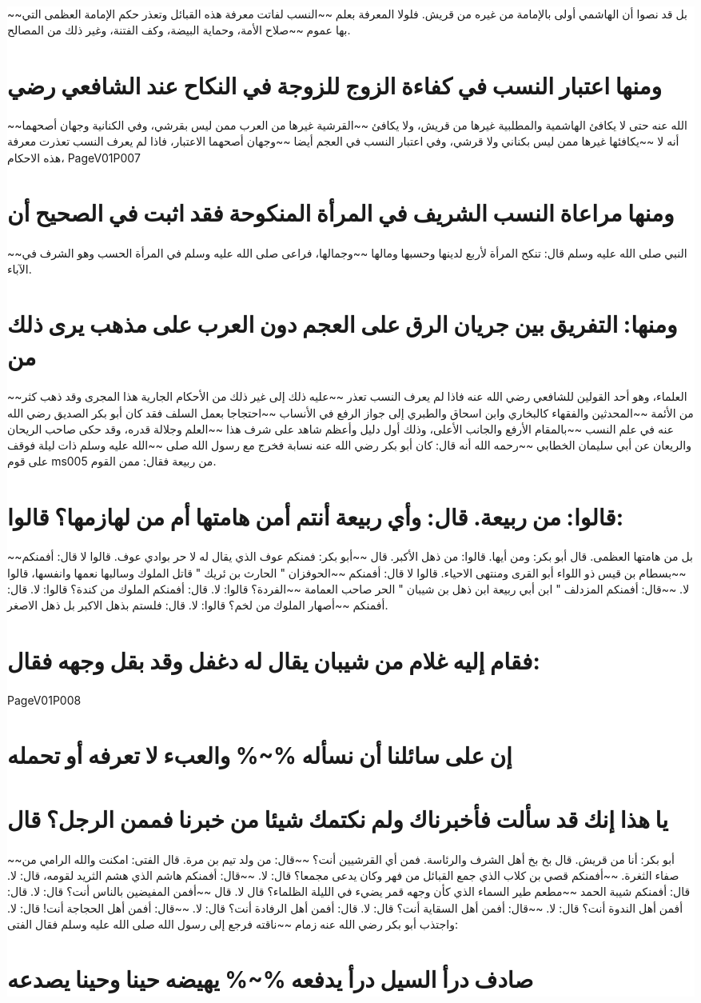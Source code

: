 ~~بل قد نصوا أن الهاشمي أولى بالإمامة من غيره من قريش. فلولا المعرفة بعلم
~~النسب لفاتت معرفة هذه القبائل وتعذر حكم الإمامة العظمى التي بها عموم
~~صلاح الأمة، وحماية البيضة، وكف الفتنة، وغير ذلك من المصالح.
# ومنها اعتبار النسب في كفاءة الزوج للزوجة في النكاح عند الشافعي رضي
~~الله عنه حتى لا يكافئ الهاشمية والمطلبية غيرها من قريش، ولا يكافئ
~~القرشية غيرها من العرب ممن ليس بقرشي، وفي الكنانية وجهان أصحهما أنه لا
~~يكافئها غيرها ممن ليس بكناني ولا قرشي، وفي اعتبار النسب في العجم أيضا
~~وجهان أصحهما الاعتبار، فاذا لم يعرف النسب تعذرت معرفة هذه الاحكام،
PageV01P007
# ومنها مراعاة النسب الشريف في المرأة المنكوحة فقد اثبت في الصحيح أن
~~النبي صلى الله عليه وسلم قال: تنكح المرأة لأربع لدينها وحسبها ومالها
~~وجمالها، فراعى صلى الله عليه وسلم في المرأة الحسب وهو الشرف في الآباء.
# ومنها: التفريق بين جريان الرق على العجم دون العرب على مذهب يرى ذلك من
~~العلماء، وهو أحد القولين للشافعي رضي الله عنه فاذا لم يعرف النسب تعذر
~~عليه ذلك إلى غير ذلك من الأحكام الجارية هذا المجرى وقد ذهب كثر من الأئمة
~~المحدثين والفقهاء كالبخاري وابن اسحاق والطبري إلى جواز الرفع في الأنساب
~~احتجاجا بعمل السلف فقد كان أبو بكر الصديق رضي الله عنه في علم النسب
~~بالمقام الأرفع والجانب الأعلى، وذلك أول دليل وأعظم شاهد على شرف هذا
~~العلم وجلالة قدره، وقد حكى صاحب الريحان والريعان عن أبي سليمان الخطابي
~~رحمه الله أنه قال: كان أبو بكر رضي الله عنه نسابة فخرج مع رسول الله صلى
~~الله عليه وسلم ذات ليلة فوقف على قوم ms005 من ربيعة فقال: ممن القوم.
# قالوا: من ربيعة. قال: وأي ربيعة أنتم أمن هامتها أم من لهازمها؟ قالوا:
~~بل من هامتها العظمى. قال أبو بكر: ومن أيها. قالوا: من ذهل الأكبر. قال
~~أبو بكر: فمنكم عوف الذي يقال له لا حر بوادي عوف. قالوا لا قال: أفمنكم
~~بسطام بن قيس ذو اللواء أبو القرى ومنتهى الاحياء. قالوا لا قال: أفمنكم
~~الحوفزان " الحارث بن ئريك " قاتل الملوك وسالبها نعمها وانفسها، قالوا لا.
~~قال: أفمنكم المزدلف " ابن أبي ربيعة ابن ذهل بن شيبان " الحر صاحب العمامة
~~الفردة؟ قالوا: لا. قال: أفمنكم الملوك من كندة؟ قالوا: لا. قال: أفمنكم
~~أصهار الملوك من لخم؟ قالوا: لا. قال: فلستم بذهل الاكبر بل ذهل الاصغر.
# فقام إليه غلام من شيبان يقال له دغفل وقد بقل وجهه فقال:
PageV01P008
# إن على سائلنا أن نسأله %~% والعبء لا تعرفه أو تحمله
# يا هذا إنك قد سألت فأخبرناك ولم نكتمك شيئا من خبرنا فممن الرجل؟ قال
~~أبو بكر: أنا من قريش. قال بخ بخ أهل الشرف والرئاسة. فمن أي القرشيين أنت؟
~~قال: من ولد تيم بن مرة. قال الفتى: امكنت والله الرامي من صفاء الثغرة.
~~أفمنكم قصي بن كلاب الذي جمع القبائل من فهر وكان يدعى مجمعا؟ قال: لا.
~~قال: أفمنكم هاشم الذي هشم الثريد لقومه، قال: لا. قال: أفمنكم شيبة الحمد
~~مطعم طير السماء الذي كأن وجهه قمر يضيء في الليلة الظلماء؟ قال لا. قال
~~أفمن المفيضين بالناس أنت؟ قال: لا. قال: أفمن أهل الندوة أنت؟ قال: لا.
~~قال: أفمن أهل السقاية أنت؟ قال: لا. قال: أفمن أهل الرفادة أنت؟ قال: لا.
~~قال: أفمن أهل الحجاجة أنت! قال: لا. واجتذب أبو بكر رضي الله عنه زمام
~~ناقته فرجع إلى رسول الله صلى الله عليه وسلم فقال الفتى:
# صادف درأ السيل درأ يدفعه %~% يهيضه حينا وحينا يصدعه